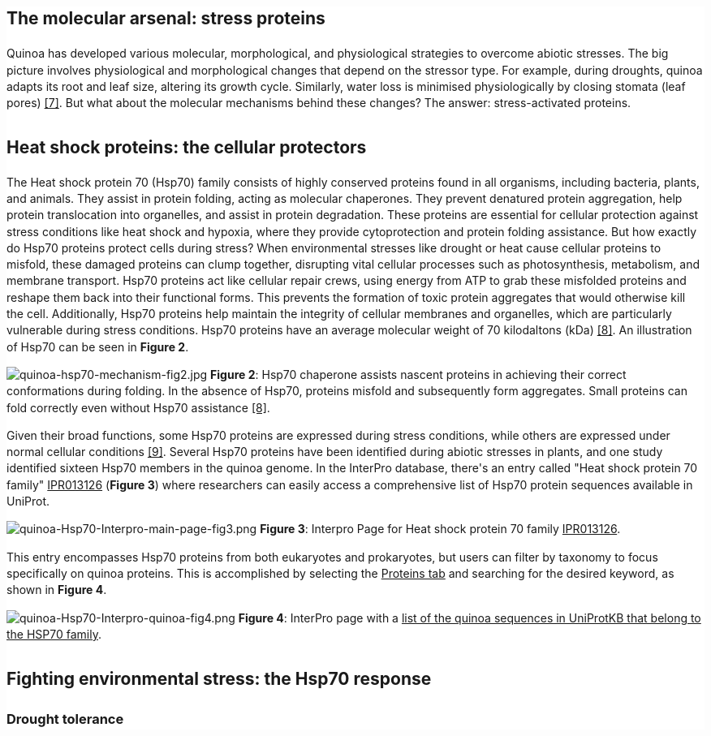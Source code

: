 ## The molecular arsenal: stress proteins

Quinoa has developed various molecular, morphological, and physiological strategies to overcome abiotic stresses. The big picture involves physiological and morphological changes that depend on the stressor type. For example, during droughts, quinoa adapts its root and leaf size, altering its growth cycle. Similarly, water loss is minimised physiologically by closing stomata (leaf pores) [[7]](https://peerj.com/articles/14832/). But what about the molecular mechanisms behind these changes? The answer: stress-activated proteins.

## Heat shock proteins: the cellular protectors

The Heat shock protein 70 (Hsp70) family consists of highly conserved proteins found in all organisms, including bacteria, plants, and animals. They assist in protein folding, acting as molecular chaperones. They prevent denatured protein aggregation, help protein translocation into organelles, and assist in protein degradation. These proteins are essential for cellular protection against stress conditions like heat shock and hypoxia, where they provide cytoprotection and protein folding assistance.
But how exactly do Hsp70 proteins protect cells during stress? When environmental stresses like drought or heat cause cellular proteins to misfold, these damaged proteins can clump together, disrupting vital cellular processes such as photosynthesis, metabolism, and membrane transport. Hsp70 proteins act like cellular repair crews, using energy from ATP to grab these misfolded proteins and reshape them back into their functional forms. This prevents the formation of toxic protein aggregates that would otherwise kill the cell. Additionally, Hsp70 proteins help maintain the integrity of cellular membranes and organelles, which are particularly vulnerable during stress conditions. Hsp70 proteins have an average molecular weight of 70 kilodaltons (kDa) [[8]](https://link.springer.com/article/10.1007/s00018-004-4464-6). An illustration of Hsp70 can be seen in **Figure 2**.   

![quinoa-hsp70-mechanism-fig2.jpg]({{site.baseurl}}/assets/media/images/posts/quinoa-hsp70-mechanism-fig2.jpg) **Figure 2**: Hsp70 chaperone assists nascent proteins in achieving their correct conformations during folding. In the absence of Hsp70, proteins misfold and subsequently form aggregates. Small proteins can fold correctly even without Hsp70 assistance [[8]](https://link.springer.com/article/10.1007/s00018-004-4464-6).

Given their broad functions, some Hsp70 proteins are expressed during stress conditions, while others are expressed under normal cellular conditions [[9]](https://www.mdpi.com/2073-4425/9/2/35). Several Hsp70 proteins have been identified during abiotic stresses in plants, and one study identified sixteen Hsp70 members in the quinoa genome. In the InterPro database, there's an entry called "Heat shock protein 70 family" [IPR013126](https://www.ebi.ac.uk/interpro/entry/InterPro/IPR013126/) (**Figure 3**) where researchers can easily access a comprehensive list of Hsp70 protein sequences available in UniProt.   

![quinoa-Hsp70-Interpro-main-page-fig3.png]({{site.baseurl}}/assets/media/images/posts/quinoa-Hsp70-Interpro-main-page-fig3.png) **Figure 3**: Interpro Page for Heat shock protein 70 family [IPR013126](https://www.ebi.ac.uk/interpro/entry/InterPro/IPR013126/).

This entry encompasses Hsp70 proteins from both eukaryotes and prokaryotes, but users can filter by taxonomy to focus specifically on quinoa proteins. This is accomplished by selecting the [Proteins tab](https://www.ebi.ac.uk/interpro/entry/InterPro/IPR013126/protein/UniProt/?search=quinoa#table) and searching for the desired keyword, as shown in **Figure 4**.   

![quinoa-Hsp70-Interpro-quinoa-fig4.png]({{site.baseurl}}/assets/media/images/posts/quinoa-Hsp70-Interpro-quinoa-fig4.png) **Figure 4**:  InterPro page with a [list of the quinoa sequences in UniProtKB that belong to the HSP70 family](https://www.ebi.ac.uk/interpro/entry/InterPro/IPR013126/protein/UniProt/?search=quinoa#table).

## Fighting environmental stress: the Hsp70 response

### Drought tolerance
